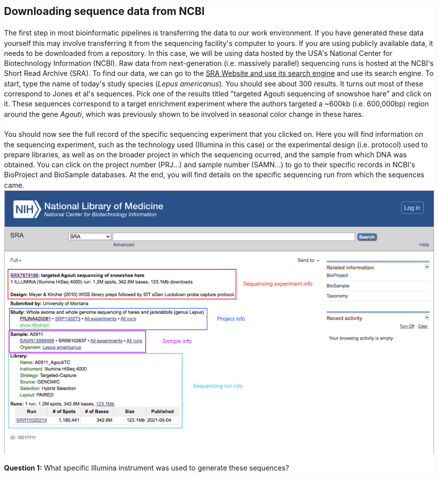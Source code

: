 ## Downloading sequence data from NCBI
The first step in most bioinformatic pipelines is transferring the data to our work environment. If you have generated these data yourself this may involve transferring it from the sequencing facility's computer to yours. If you are using publicly available data, it needs to be downloaded from a repository. In this case, we will be using data hosted by the USA's National Center for Biotechnology Information (NCBI). Raw data from next-generation (i.e. massively parallel) sequencing runs is hosted at the NCBI's Short Read Archive (SRA). To find our data, we can go to the [SRA Website and use its search engine](http://www.ncbi.nlm.nih.gov/sra) and use its search engine. To start, type the name of today's study species (<i>Lepus americanus</i>). You should see about 300 results. It turns out most of these correspond to Jones et al's sequences. Pick one of the results titled "targeted Agouti sequencing of snowshoe hare" and click on it. These sequences correspond to a target enrichment experiment where the authors targeted a ~600kb (i.e. 600,000bp) region around the gene <i>Agouti</i>, which was previously shown to be involved in seasonal color change in these hares. 
<br><br>
You should now see the full record of the specific sequencing experiment that you clicked on. Here you will find information on the sequencing experiment, such as the technology used (Illumina in this case) or the experimental design (i.e. protocol) used to prepare libraries, as well as on the broader project in which the sequencing ocurred, and the sample from which DNA was obtained. You can click on the project number (PRJ...) and sample number (SAMN...) to go to their specific records in NCBI's BioProject and BioSample databases. At the end, you will find details on the specific sequencing run from which the sequences came.  
<img src="../Images/SRA_run.png">

<b>Question 1:</b> What specific Illumina instrument was used to generate these sequences?

